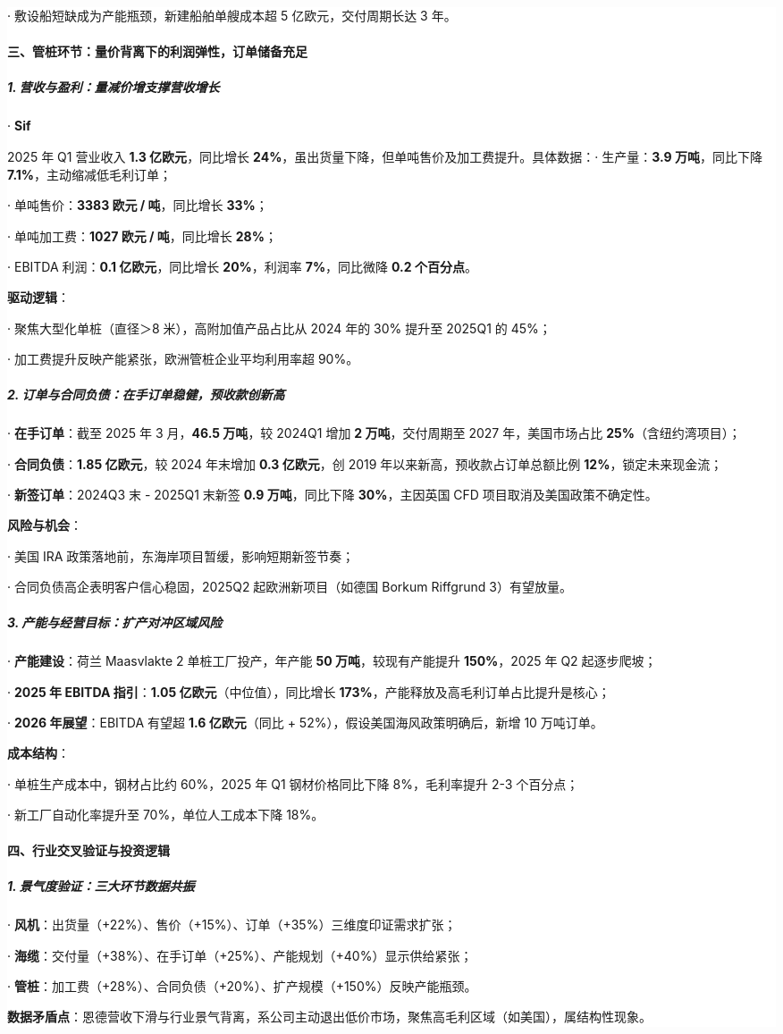· 敷设船短缺成为产能瓶颈，新建船舶单艘成本超 5 亿欧元，交付周期长达 3 年。

#### **三、管桩环节：量价背离下的利润弹性，订单储备充足**

##### **1. 营收与盈利：量减价增支撑营收增长**

· **Sif**

2025 年 Q1 营业收入 **1.3 亿欧元**，同比增长 **24%**，虽出货量下降，但单吨售价及加工费提升。具体数据：· 生产量：**3.9 万吨**，同比下降 **7.1%**，主动缩减低毛利订单；

· 单吨售价：**3383 欧元 / 吨**，同比增长 **33%**；

· 单吨加工费：**1027 欧元 / 吨**，同比增长 **28%**；

· EBITDA 利润：**0.1 亿欧元**，同比增长 **20%**，利润率 **7%**，同比微降 **0.2 个百分点**。

**驱动逻辑**：

· 聚焦大型化单桩（直径＞8 米），高附加值产品占比从 2024 年的 30% 提升至 2025Q1 的 45%；

· 加工费提升反映产能紧张，欧洲管桩企业平均利用率超 90%。

##### **2. 订单与合同负债：在手订单稳健，预收款创新高**

· **在手订单**：截至 2025 年 3 月，**46.5 万吨**，较 2024Q1 增加 **2 万吨**，交付周期至 2027 年，美国市场占比 **25%**（含纽约湾项目）；

· **合同负债**：**1.85 亿欧元**，较 2024 年末增加 **0.3 亿欧元**，创 2019 年以来新高，预收款占订单总额比例 **12%**，锁定未来现金流；

· **新签订单**：2024Q3 末 - 2025Q1 末新签 **0.9 万吨**，同比下降 **30%**，主因英国 CFD 项目取消及美国政策不确定性。

**风险与机会**：

· 美国 IRA 政策落地前，东海岸项目暂缓，影响短期新签节奏；

· 合同负债高企表明客户信心稳固，2025Q2 起欧洲新项目（如德国 Borkum Riffgrund 3）有望放量。

##### **3. 产能与经营目标：扩产对冲区域风险**

· **产能建设**：荷兰 Maasvlakte 2 单桩工厂投产，年产能 **50 万吨**，较现有产能提升 **150%**，2025 年 Q2 起逐步爬坡；

· **2025 年 EBITDA 指引**：**1.05 亿欧元**（中位值），同比增长 **173%**，产能释放及高毛利订单占比提升是核心；

· **2026 年展望**：EBITDA 有望超 **1.6 亿欧元**（同比 + 52%），假设美国海风政策明确后，新增 10 万吨订单。

**成本结构**：

· 单桩生产成本中，钢材占比约 60%，2025 年 Q1 钢材价格同比下降 8%，毛利率提升 2-3 个百分点；

· 新工厂自动化率提升至 70%，单位人工成本下降 18%。

#### **四、行业交叉验证与投资逻辑**

##### **1. 景气度验证：三大环节数据共振**

· **风机**：出货量（+22%）、售价（+15%）、订单（+35%）三维度印证需求扩张；

· **海缆**：交付量（+38%）、在手订单（+25%）、产能规划（+40%）显示供给紧张；

· **管桩**：加工费（+28%）、合同负债（+20%）、扩产规模（+150%）反映产能瓶颈。

**数据矛盾点**：恩德营收下滑与行业景气背离，系公司主动退出低价市场，聚焦高毛利区域（如美国），属结构性现象。
